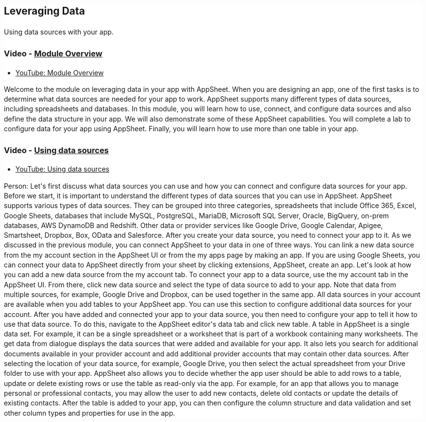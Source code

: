 ## Leveraging Data

Using data sources with your app.

### Video - [Module Overview](https://www.cloudskillsboost.google/course_templates/336/video/526895)

* [YouTube: Module Overview](https://www.youtube.com/watch?v=uaP8yf1XM_c)

Welcome to the module on leveraging data in your app with AppSheet. When you are designing an app, one of the first tasks is to determine what data sources are needed for your app to work. AppSheet supports many different types of data sources, including spreadsheets and databases. In this module, you will learn how to use, connect, and configure data sources and also define the data structure in your app. We will also demonstrate some of these AppSheet capabilities. You will complete a lab to configure data for your app using AppSheet. Finally, you will learn how to use more than one table in your app.

### Video - [Using data sources](https://www.cloudskillsboost.google/course_templates/336/video/526896)

* [YouTube: Using data sources](https://www.youtube.com/watch?v=KiI4SfwK-Dg)

Person: Let's first discuss what data sources you can use and how you can connect and configure data sources for your app. Before we start, it is important to understand the different types of data sources that you can use in AppSheet. AppSheet supports various types of data sources. They can be grouped into three categories, spreadsheets that include Office 365, Excel, Google Sheets, databases that include MySQL, PostgreSQL, MariaDB, Microsoft SQL Server, Oracle, BigQuery, on-prem databases, AWS DynamoDB and Redshift. Other data or provider services like Google Drive, Google Calendar, Apigee, Smartsheet, Dropbox, Box, OData and Salesforce. After you create your data source, you need to connect your app to it. As we discussed in the previous module, you can connect AppSheet to your data in one of three ways. You can link a new data source from the my account section in the AppSheet UI or from the my apps page by making an app. If you are using Google Sheets, you can connect your data to AppSheet directly from your sheet by clicking extensions, AppSheet, create an app. Let's look at how you can add a new data source from the my account tab. To connect your app to a data source, use the my account tab in the AppSheet UI. From there, click new data source and select the type of data source to add to your app. Note that data from multiple sources, for example, Google Drive and Dropbox, can be used together in the same app. All data sources in your account are available when you add tables to your AppSheet app. You can use this section to configure additional data sources for your account. After you have added and connected your app to your data source, you then need to configure your app to tell it how to use that data source. To do this, navigate to the AppSheet editor's data tab and click new table. A table in AppSheet is a single data set. For example, it can be a single spreadsheet or a worksheet that is part of a workbook containing many worksheets. The get data from dialogue displays the data sources that were added and available for your app. It also lets you search for additional documents available in your provider account and add additional provider accounts that may contain other data sources. After selecting the location of your data source, for example, Google Drive, you then select the actual spreadsheet from your Drive folder to use with your app. AppSheet also allows you to decide whether the app user should be able to add rows to a table, update or delete existing rows or use the table as read-only via the app. For example, for an app that allows you to manage personal or professional contacts, you may allow the user to add new contacts, delete old contacts or update the details of existing contacts. After the table is added to your app, you can then configure the column structure and data validation and set other column types and properties for use in the app.
